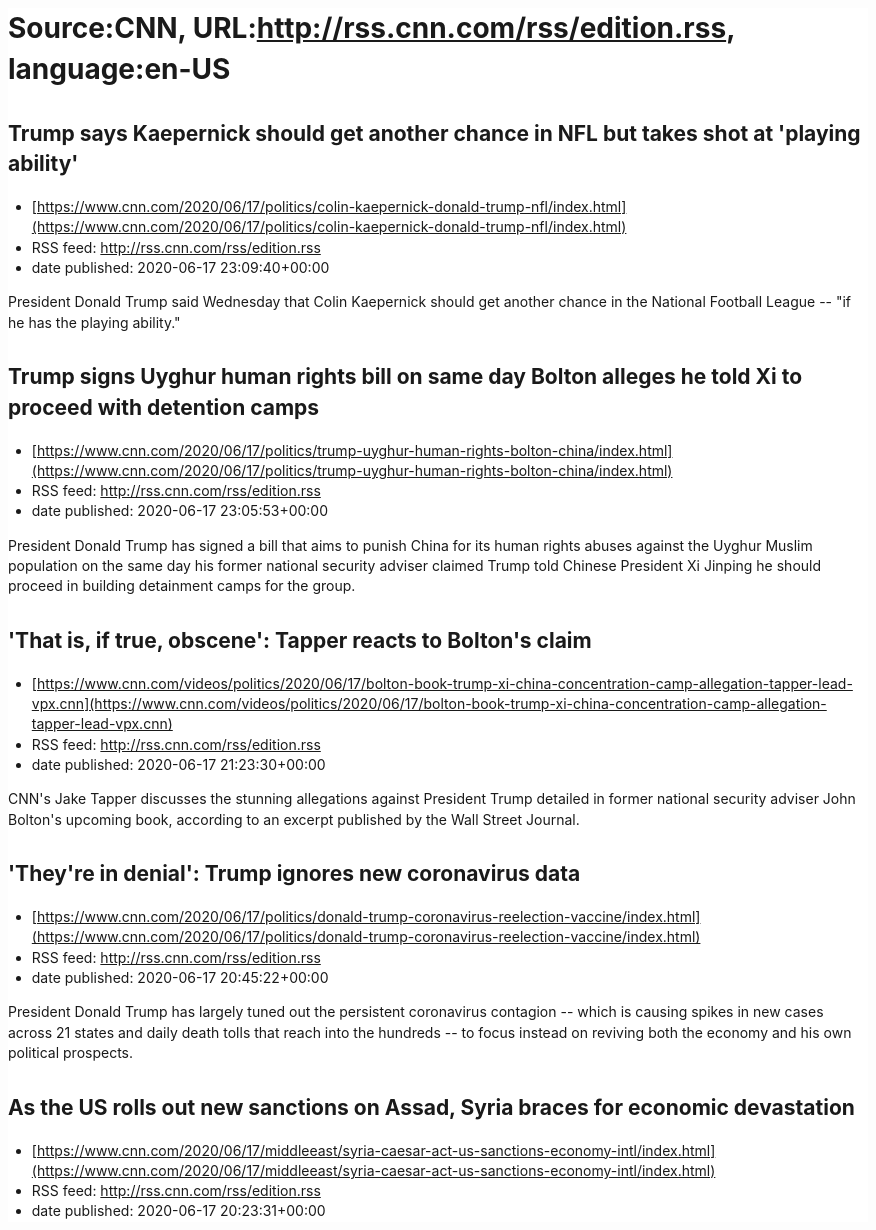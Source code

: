 # Source:CNN, URL:http://rss.cnn.com/rss/edition.rss, language:en-US

## Trump says Kaepernick should get another chance in NFL but takes shot at 'playing ability'
 - [https://www.cnn.com/2020/06/17/politics/colin-kaepernick-donald-trump-nfl/index.html](https://www.cnn.com/2020/06/17/politics/colin-kaepernick-donald-trump-nfl/index.html)
 - RSS feed: http://rss.cnn.com/rss/edition.rss
 - date published: 2020-06-17 23:09:40+00:00

President Donald Trump said Wednesday that Colin Kaepernick should get another chance in the National Football League -- "if he has the playing ability."

## Trump signs Uyghur human rights bill on same day Bolton alleges he told Xi to proceed with detention camps
 - [https://www.cnn.com/2020/06/17/politics/trump-uyghur-human-rights-bolton-china/index.html](https://www.cnn.com/2020/06/17/politics/trump-uyghur-human-rights-bolton-china/index.html)
 - RSS feed: http://rss.cnn.com/rss/edition.rss
 - date published: 2020-06-17 23:05:53+00:00

President Donald Trump has signed a bill that aims to punish China for its human rights abuses against the Uyghur Muslim population on the same day his former national security adviser claimed Trump told Chinese President Xi Jinping he should proceed in building detainment camps for the group.

## 'That is, if true, obscene': Tapper reacts to Bolton's claim
 - [https://www.cnn.com/videos/politics/2020/06/17/bolton-book-trump-xi-china-concentration-camp-allegation-tapper-lead-vpx.cnn](https://www.cnn.com/videos/politics/2020/06/17/bolton-book-trump-xi-china-concentration-camp-allegation-tapper-lead-vpx.cnn)
 - RSS feed: http://rss.cnn.com/rss/edition.rss
 - date published: 2020-06-17 21:23:30+00:00

CNN's Jake Tapper discusses the stunning allegations against President Trump detailed in former national security adviser John Bolton's upcoming book, according to an excerpt published by the Wall Street Journal.

## 'They're in denial': Trump ignores new coronavirus data
 - [https://www.cnn.com/2020/06/17/politics/donald-trump-coronavirus-reelection-vaccine/index.html](https://www.cnn.com/2020/06/17/politics/donald-trump-coronavirus-reelection-vaccine/index.html)
 - RSS feed: http://rss.cnn.com/rss/edition.rss
 - date published: 2020-06-17 20:45:22+00:00

President Donald Trump has largely tuned out the persistent coronavirus contagion -- which is causing spikes in new cases across 21 states and daily death tolls that reach into the hundreds -- to focus instead on reviving both the economy and his own political prospects.

## As the US rolls out new sanctions on Assad, Syria braces for economic devastation
 - [https://www.cnn.com/2020/06/17/middleeast/syria-caesar-act-us-sanctions-economy-intl/index.html](https://www.cnn.com/2020/06/17/middleeast/syria-caesar-act-us-sanctions-economy-intl/index.html)
 - RSS feed: http://rss.cnn.com/rss/edition.rss
 - date published: 2020-06-17 20:23:31+00:00
